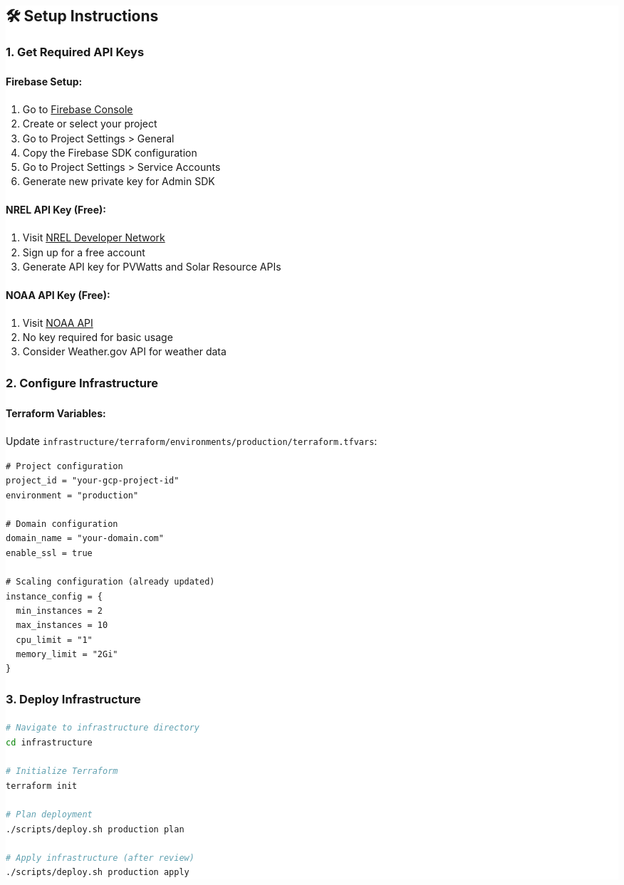 ## 🛠️ Setup Instructions

### 1. Get Required API Keys

#### Firebase Setup:
1. Go to [Firebase Console](https://console.firebase.google.com)
2. Create or select your project
3. Go to Project Settings > General
4. Copy the Firebase SDK configuration
5. Go to Project Settings > Service Accounts
6. Generate new private key for Admin SDK

#### NREL API Key (Free):
1. Visit [NREL Developer Network](https://developer.nrel.gov/signup/)
2. Sign up for a free account
3. Generate API key for PVWatts and Solar Resource APIs

#### NOAA API Key (Free):
1. Visit [NOAA API](https://www.weather.gov/documentation/services-web-api)
2. No key required for basic usage
3. Consider Weather.gov API for weather data

### 2. Configure Infrastructure

#### Terraform Variables:
Update `infrastructure/terraform/environments/production/terraform.tfvars`:

```hcl
# Project configuration
project_id = "your-gcp-project-id"
environment = "production"

# Domain configuration
domain_name = "your-domain.com"
enable_ssl = true

# Scaling configuration (already updated)
instance_config = {
  min_instances = 2
  max_instances = 10
  cpu_limit = "1"
  memory_limit = "2Gi"
}
```

### 3. Deploy Infrastructure

```bash
# Navigate to infrastructure directory
cd infrastructure

# Initialize Terraform
terraform init

# Plan deployment
./scripts/deploy.sh production plan

# Apply infrastructure (after review)
./scripts/deploy.sh production apply
```
